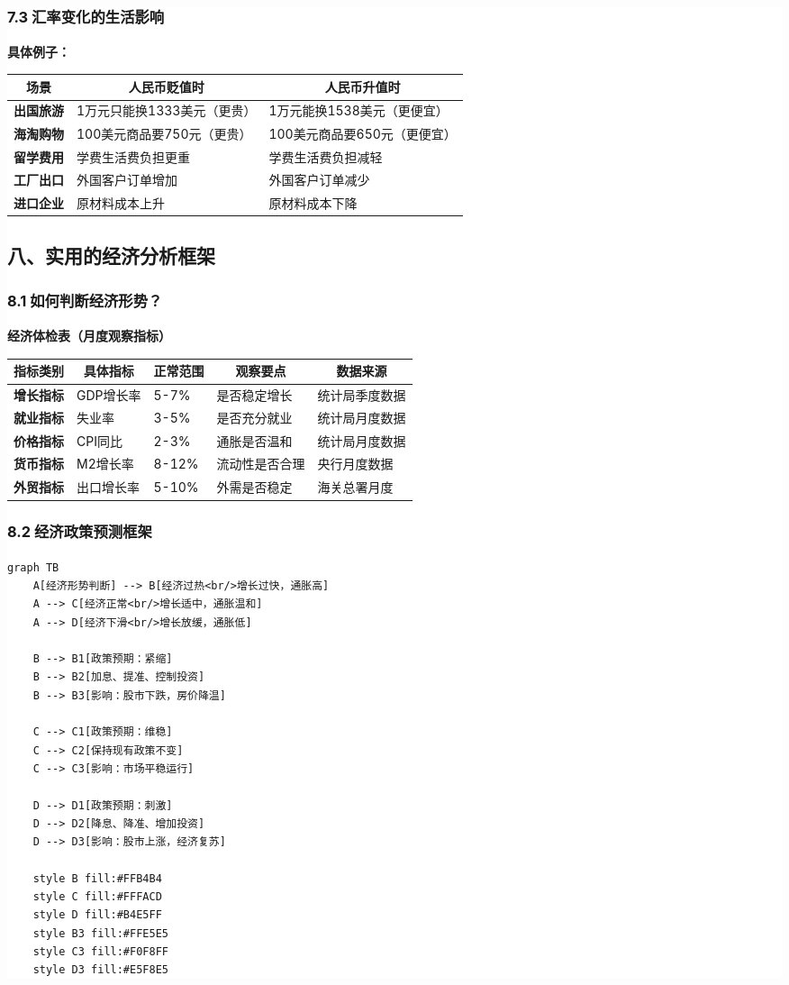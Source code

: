 ### 7.3 汇率变化的生活影响

**具体例子：**

| 场景 | 人民币贬值时 | 人民币升值时 |
|------|-------------|-------------|
| **出国旅游** | 1万元只能换1333美元（更贵） | 1万元能换1538美元（更便宜） |
| **海淘购物** | 100美元商品要750元（更贵） | 100美元商品要650元（更便宜） |
| **留学费用** | 学费生活费负担更重 | 学费生活费负担减轻 |
| **工厂出口** | 外国客户订单增加 | 外国客户订单减少 |
| **进口企业** | 原材料成本上升 | 原材料成本下降 |

## 八、实用的经济分析框架

### 8.1 如何判断经济形势？

**经济体检表（月度观察指标）**

| 指标类别 | 具体指标 | 正常范围 | 观察要点 | 数据来源 |
|---------|----------|----------|----------|----------|
| **增长指标** | GDP增长率 | 5-7% | 是否稳定增长 | 统计局季度数据 |
| **就业指标** | 失业率 | 3-5% | 是否充分就业 | 统计局月度数据 |
| **价格指标** | CPI同比 | 2-3% | 通胀是否温和 | 统计局月度数据 |
| **货币指标** | M2增长率 | 8-12% | 流动性是否合理 | 央行月度数据 |
| **外贸指标** | 出口增长率 | 5-10% | 外需是否稳定 | 海关总署月度 |

### 8.2 经济政策预测框架

```mermaid
graph TB
    A[经济形势判断] --> B[经济过热<br/>增长过快，通胀高]
    A --> C[经济正常<br/>增长适中，通胀温和]
    A --> D[经济下滑<br/>增长放缓，通胀低]
    
    B --> B1[政策预期：紧缩]
    B --> B2[加息、提准、控制投资]
    B --> B3[影响：股市下跌，房价降温]
    
    C --> C1[政策预期：维稳]
    C --> C2[保持现有政策不变]
    C --> C3[影响：市场平稳运行]
    
    D --> D1[政策预期：刺激]
    D --> D2[降息、降准、增加投资]
    D --> D3[影响：股市上涨，经济复苏]
    
    style B fill:#FFB4B4
    style C fill:#FFFACD
    style D fill:#B4E5FF
    style B3 fill:#FFE5E5
    style C3 fill:#F0F8FF
    style D3 fill:#E5F8E5
```
